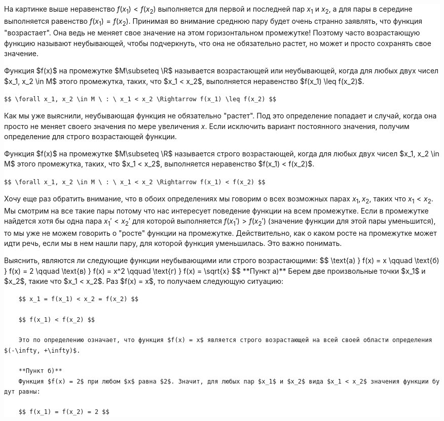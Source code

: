 На картинке выше неравенство $f(x_1) < f(x_2)$ выполняется для первой и последней пар $x_1$ и $x_2$, а для пары в середине выполняется равенство $f(x_1) = f(x_2)$. Принимая во внимание среднюю пару будет очень странно заявлять, что функция "возрастает". Она ведь не меняет свое значение на этом горизонтальном промежутке! Поэтому часто возрастающую функцию называют неубывающей, чтобы подчеркнуть, что она не обязательно растет, но может и просто сохранять свое значение.

<definition>
    Функция $f(x)$ на промежутке $M\subseteq \R$ называется <def>возрастающей</def> или <def>неубывающей</def>, когда для любых двух чисел $x_1, x_2 \in M$ этого промежутка, таких, что $x_1 < x_2$, выполняется неравенство $f(x_1) \leq f(x_2)$.

    $$ \forall x_1, x_2 \in M \ : \ x_1 < x_2 \Rightarrow f(x_1) \leq f(x_2) $$
</definition>

Как мы уже выяснили, неубывающая функция не обязательно "растет". Под это определение попадает и случай, когда она просто не меняет своего значения по мере увеличения $x$.
Если исключить вариант постоянного значения, получим определение для строго возрастающей функции.

<definition>
    Функция $f(x)$ на промежутке $M\subseteq \R$ называется <def>строго возрастающей</def>, когда для любых двух чисел $x_1, x_2 \in M$ этого промежутка, таких, что $x_1 < x_2$, выполняется неравенство $f(x_1) < f(x_2)$.

    $$ \forall x_1, x_2 \in M \ : \ x_1 < x_2 \Rightarrow f(x_1) < f(x_2) $$
</definition>

Хочу еще раз обратить внимание, что в обоих определениях мы говорим о всех возможных парах $x_1, x_2$, таких что $x_1 < x_2$. Мы смотрим на все такие пары потому что нас интересует поведение функции на всем промежутке. Если в промежутке найдется хотя бы одна пара $x_1' < x_2'$ для которой выполняется $f(x_1') > f(x_2')$ (значение функции для этой пары уменьшится), то мы уже не можем говорить о "росте" функции на промежутке. Действительно, как о каком росте на промежутке может идти речь, если мы в нем нашли пару, для которой функция уменьшилась. Это важно понимать.

<example id="monotonic-up" title="Исследование на неубывание/строгое возрастание">
    <task>
        Выяснить, являются ли следующие функции неубывающими или строго возрастающими:
        $$ \text{а) } f(x) = x \qquad \text{б) } f(x) = 2 \qquad \text{в) } f(x) = x^2 \qquad \text{г) } f(x) = \sqrt{x} $$
    </task>
    <solution>
        **Пункт а)**
        Берем две произвольные точки $x_1$ и $x_2$, такие что $x_1 < x_2$. Раз $f(x) = x$, то получаем следующую ситуацию:

        $$ x_1 = f(x_1) < x_2 = f(x_2) $$

        $$ f(x_1) < f(x_2) $$

        Это по определению означает, что функция $f(x) = x$ является строго возрастающей на всей своей области определения $(-\infty, +\infty)$.

        **Пункт б)**
        Функция $f(x) = 2$ при любом $x$ равна $2$. Значит, для любых пар $x_1$ и $x_2$ вида $x_1 < x_2$ значения функции будут равны:

        $$ f(x_1) = f(x_2) = 2 $$
